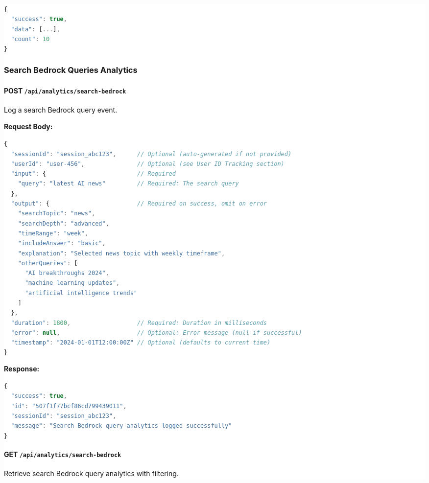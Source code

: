 ```javascript
{
  "success": true,
  "data": [...],
  "count": 10
}
```

### Search Bedrock Queries Analytics

#### POST `/api/analytics/search-bedrock`

Log a search Bedrock query event.

**Request Body:**

```javascript
{
  "sessionId": "session_abc123",      // Optional (auto-generated if not provided)
  "userId": "user-456",               // Optional (see User ID Tracking section)
  "input": {                          // Required
    "query": "latest AI news"         // Required: The search query
  },
  "output": {                         // Required on success, omit on error
    "searchTopic": "news",
    "searchDepth": "advanced",
    "timeRange": "week",
    "includeAnswer": "basic",
    "explanation": "Selected news topic with weekly timeframe",
    "otherQueries": [
      "AI breakthroughs 2024",
      "machine learning updates",
      "artificial intelligence trends"
    ]
  },
  "duration": 1800,                   // Required: Duration in milliseconds
  "error": null,                      // Optional: Error message (null if successful)
  "timestamp": "2024-01-01T12:00:00Z" // Optional (defaults to current time)
}
```

**Response:**

```javascript
{
  "success": true,
  "id": "507f1f77bcf86cd799439011",
  "sessionId": "session_abc123",
  "message": "Search Bedrock query analytics logged successfully"
}
```

#### GET `/api/analytics/search-bedrock`

Retrieve search Bedrock query analytics with filtering.
